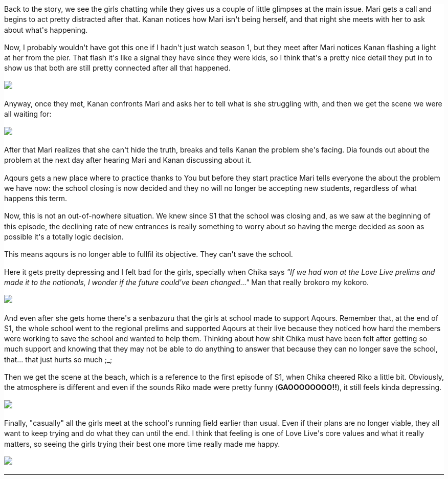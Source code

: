 Back to the story, we see the girls chatting while they gives us a couple of little glimpses at the main issue. Mari gets a call and begins to act pretty distracted after that. Kanan notices how Mari isn't being herself, and that night she meets with her to ask about what's happening.

Now, I probably wouldn't have got this one if I hadn't just watch season 1, but they meet after Mari notices Kanan flashing a light at her from the pier. That flash it's like a signal they have since they were kids, so I think that's a pretty nice detail they put in to show us that both are still pretty connected after all that happened.

![](./03.5-isnt-that-private-property.png)

Anyway, once they met, Kanan confronts Mari and asks her to tell what is she struggling with, and then we get the scene we were all waiting for:

![](./04-aaaaaaa.png)

After that Mari realizes that she can't hide the truth, breaks and tells Kanan the problem she's facing. Dia founds out about the problem at the next day after hearing Mari and Kanan discussing about it.

Aqours gets a new place where to practice thanks to You but before they start practice Mari tells everyone the about the problem we have now: the school closing is now decided and they no will no longer be accepting new students, regardless of what happens this term.

Now, this is not an out-of-nowhere situation. We knew since S1 that the school was closing and, as we saw at the beginning of this episode, the declining rate of new entrances is really something to worry about so having the merge decided as soon as possible it's a totally logic decision.

This means aqours is no longer able to fullfil its objective. They can't save the school.

Here it gets pretty depressing and I felt bad for the girls, specially when Chika says *"If we had won at the Love Live prelims and made it to the nationals, I wonder if the future could've been changed..."* Man that really brokoro my kokoro.

![](./05-me-when-i-calculate-how-much-im-spending-in-idol-goods.png)

And even after she gets home there's a senbazuru that the girls at school made to support Aqours. Remember that, at the end of S1, the whole school went to the regional prelims and supported Aqours at their live because they noticed how hard the members were working to save the school and wanted to help them. Thinking about how shit Chika must have been felt after getting so much support and knowing that they may not be able to do anything to answer that because they can no longer save the school, that... that just hurts so much ;_;

Then we get the scene at the beach, which is a reference to the first episode of S1, when Chika cheered Riko a little bit. Obviously, the atmosphere is different and even if the sounds Riko made were pretty funny (**GAOOOOOOOO!!**), it still feels kinda depressing.

![](./06-gaooooo.png)

Finally, "casually" all the girls meet at the school's running field earlier than usual. Even if their plans are no longer viable, they all want to keep trying and do what they can until the end. I think that feeling is one of Love Live's core values and what it really matters, so seeing the girls trying their best one more time really made me happy.

![](./07-rip-dias-hand.png)

---